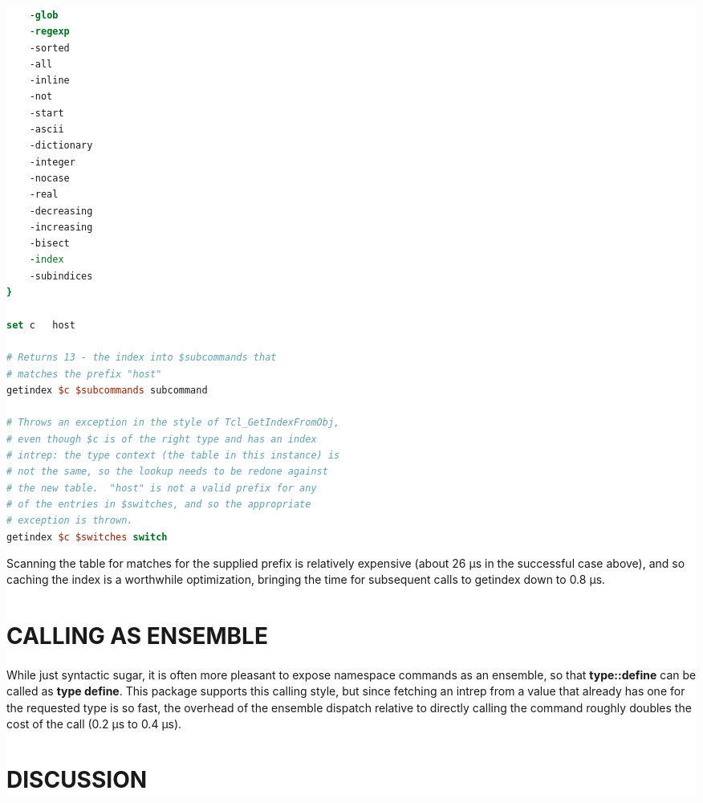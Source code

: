 ~~~tcl
    -glob
    -regexp
    -sorted
    -all
    -inline
    -not
    -start
    -ascii
    -dictionary
    -integer
    -nocase
    -real
    -decreasing
    -increasing
    -bisect
    -index
    -subindices
}

set c	host

# Returns 13 - the index into $subcommands that
# matches the prefix "host"
getindex $c $subcommands subcommand

# Throws an exception in the style of Tcl_GetIndexFromObj,
# even though $c is of the right type and has an index
# intrep: the type context (the table in this instance) is
# not the same, so the lookup needs to be redone against
# the new table.  "host" is not a valid prefix for any
# of the entries in $switches, and so the appropriate
# exception is thrown.
getindex $c $switches switch
~~~

Scanning the table for matches for the supplied prefix is relatively expensive
(about 26 µs in the successful case above), and so caching the index is a
worthwhile optimization, bringing the time for subsequent calls to getindex
down to 0.8 µs.

# CALLING AS ENSEMBLE

While just syntactic sugar, it is often more pleasant to expose namespace
commands as an ensemble, so that **type::define** can be called as
**type define**.  This package supports this calling style, but since fetching
an intrep from a value that already has one for the requested type is so fast,
the overhead of the ensemble dispatch relative to directly calling the command
roughly doubles the cost of the call (0.2 µs to 0.4 µs).

# DISCUSSION
